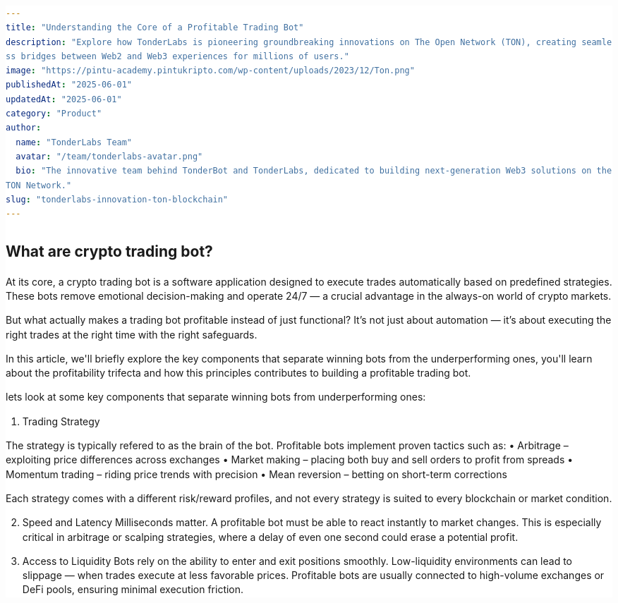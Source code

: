 ```yaml
---
title: "Understanding the Core of a Profitable Trading Bot"
description: "Explore how TonderLabs is pioneering groundbreaking innovations on The Open Network (TON), creating seamless bridges between Web2 and Web3 experiences for millions of users."
image: "https://pintu-academy.pintukripto.com/wp-content/uploads/2023/12/Ton.png"
publishedAt: "2025-06-01"
updatedAt: "2025-06-01"
category: "Product"
author:
  name: "TonderLabs Team"
  avatar: "/team/tonderlabs-avatar.png"
  bio: "The innovative team behind TonderBot and TonderLabs, dedicated to building next-generation Web3 solutions on the TON Network."
slug: "tonderlabs-innovation-ton-blockchain"
---
```


## What are crypto trading bot?

At its core, a crypto trading bot is a software application designed to execute trades automatically based on predefined strategies. These bots remove emotional decision-making and operate 24/7 — a crucial advantage in the always-on world of crypto markets.

But what actually makes a trading bot profitable instead of just functional? It’s not just about automation — it’s about executing the right trades at the right time with the right safeguards. 

In this article, we'll briefly explore the key components that separate winning bots from the underperforming ones, you'll learn about the profitability trifecta and how this principles contributes to building a profitable trading bot.

lets look at some key components that separate winning bots from underperforming ones:

1. Trading Strategy

The strategy is typically refered to as the brain of the bot. Profitable bots implement proven tactics such as:
	•	Arbitrage – exploiting price differences across exchanges
	•	Market making – placing both buy and sell orders to profit from spreads
	•	Momentum trading – riding price trends with precision
	•	Mean reversion – betting on short-term corrections

Each strategy comes with a different risk/reward profiles, and not every strategy is suited to every blockchain or market condition.

2. Speed and Latency
Milliseconds matter. A profitable bot must be able to react instantly to market changes. This is especially critical in arbitrage or scalping strategies, where a delay of even one second could erase a potential profit.

3. Access to Liquidity
Bots rely on the ability to enter and exit positions smoothly. Low-liquidity environments can lead to slippage — when trades execute at less favorable prices. Profitable bots are usually connected to high-volume exchanges or DeFi pools, ensuring minimal execution friction.
